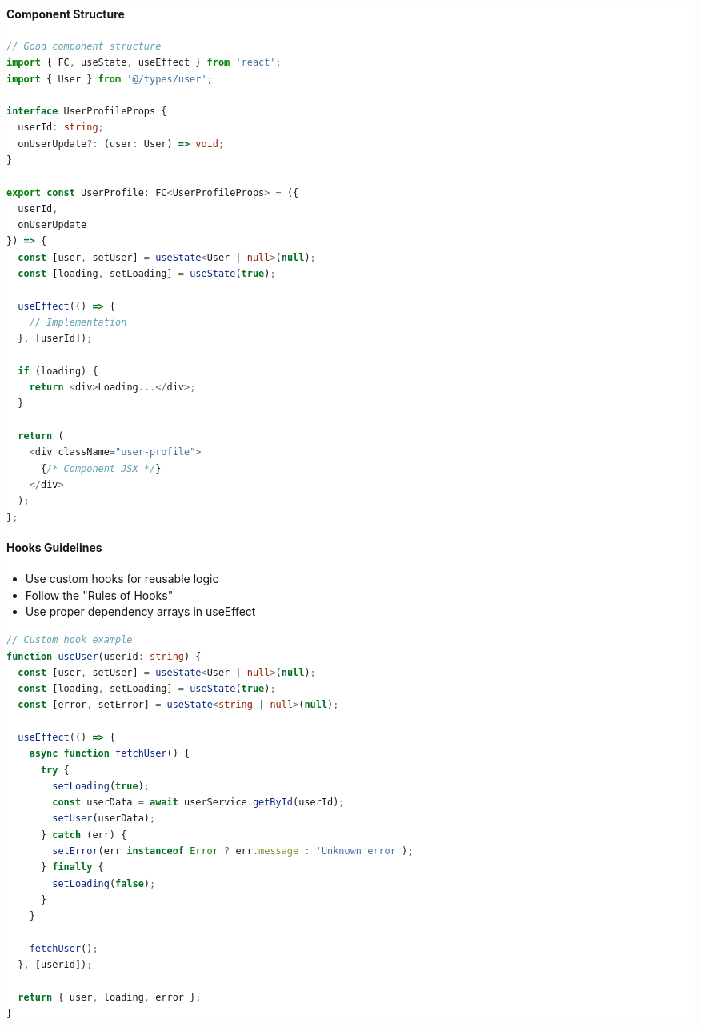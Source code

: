 #### Component Structure
```typescript
// Good component structure
import { FC, useState, useEffect } from 'react';
import { User } from '@/types/user';

interface UserProfileProps {
  userId: string;
  onUserUpdate?: (user: User) => void;
}

export const UserProfile: FC<UserProfileProps> = ({
  userId,
  onUserUpdate
}) => {
  const [user, setUser] = useState<User | null>(null);
  const [loading, setLoading] = useState(true);

  useEffect(() => {
    // Implementation
  }, [userId]);

  if (loading) {
    return <div>Loading...</div>;
  }

  return (
    <div className="user-profile">
      {/* Component JSX */}
    </div>
  );
};
```

#### Hooks Guidelines
- Use custom hooks for reusable logic
- Follow the "Rules of Hooks"
- Use proper dependency arrays in useEffect

```typescript
// Custom hook example
function useUser(userId: string) {
  const [user, setUser] = useState<User | null>(null);
  const [loading, setLoading] = useState(true);
  const [error, setError] = useState<string | null>(null);

  useEffect(() => {
    async function fetchUser() {
      try {
        setLoading(true);
        const userData = await userService.getById(userId);
        setUser(userData);
      } catch (err) {
        setError(err instanceof Error ? err.message : 'Unknown error');
      } finally {
        setLoading(false);
      }
    }

    fetchUser();
  }, [userId]);

  return { user, loading, error };
}
```